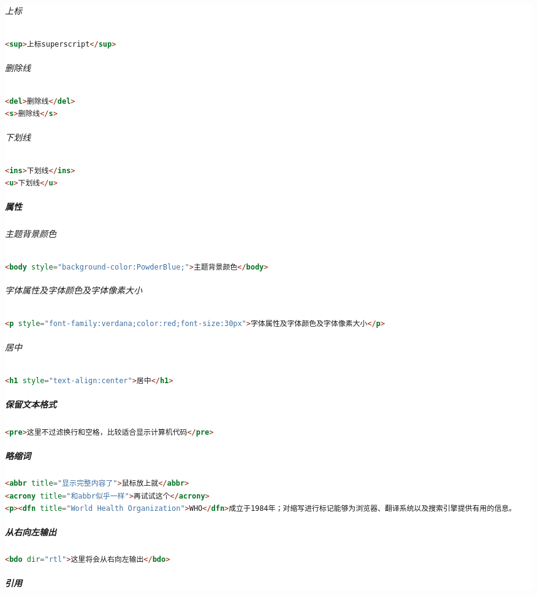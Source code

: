 ###### 上标

```html
<sup>上标superscript</sup>
```

###### 删除线

```html
<del>删除线</del>
<s>删除线</s>
```

###### 下划线

```html
<ins>下划线</ins>
<u>下划线</u>
```

##### 属性

###### 主题背景颜色

```html
<body style="background-color:PowderBlue;">主题背景颜色</body>
```

###### 字体属性及字体颜色及字体像素大小

```html
<p style="font-family:verdana;color:red;font-size:30px">字体属性及字体颜色及字体像素大小</p>
```

###### 居中

```html
<h1 style="text-align:center">居中</h1>
```

##### 保留文本格式

```html
<pre>这里不过滤换行和空格，比较适合显示计算机代码</pre>
```

##### 略缩词

```html
<abbr title="显示完整内容了">鼠标放上就</abbr>
<acrony title="和abbr似乎一样">再试试这个</acrony>
<p><dfn title="World Health Organization">WHO</dfn>成立于1984年；对缩写进行标记能够为浏览器、翻译系统以及搜索引擎提供有用的信息。
```

##### 从右向左输出

```html
<bdo dir="rtl">这里将会从右向左输出</bdo>
```

##### 引用
